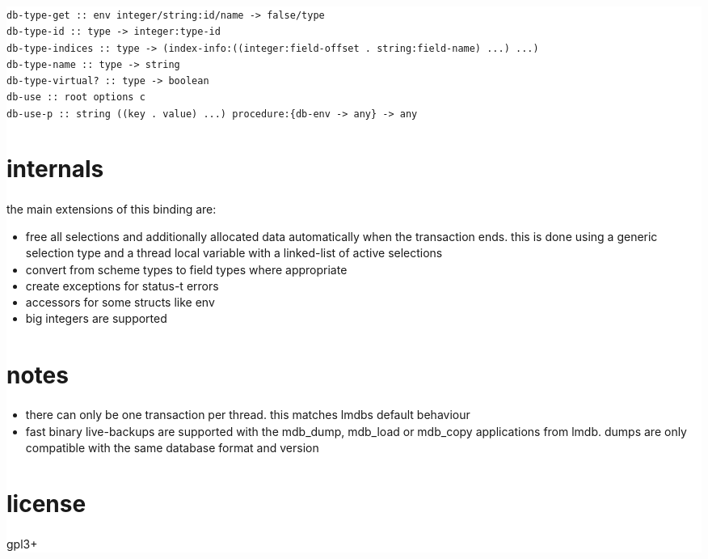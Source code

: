 ```
db-type-get :: env integer/string:id/name -> false/type
db-type-id :: type -> integer:type-id
db-type-indices :: type -> (index-info:((integer:field-offset . string:field-name) ...) ...)
db-type-name :: type -> string
db-type-virtual? :: type -> boolean
db-use :: root options c
db-use-p :: string ((key . value) ...) procedure:{db-env -> any} -> any
```

# internals
the main extensions of this binding are:
* free all selections and additionally allocated data automatically when the transaction ends. this is done using a generic selection type and a thread local variable with a linked-list of active selections
* convert from scheme types to field types where appropriate
* create exceptions for status-t errors
* accessors for some structs like env
* big integers are supported

# notes
* there can only be one transaction per thread. this matches lmdbs default behaviour
* fast binary live-backups are supported with the mdb_dump, mdb_load or mdb_copy applications from lmdb. dumps are only compatible with the same database format and version

# license
gpl3+
